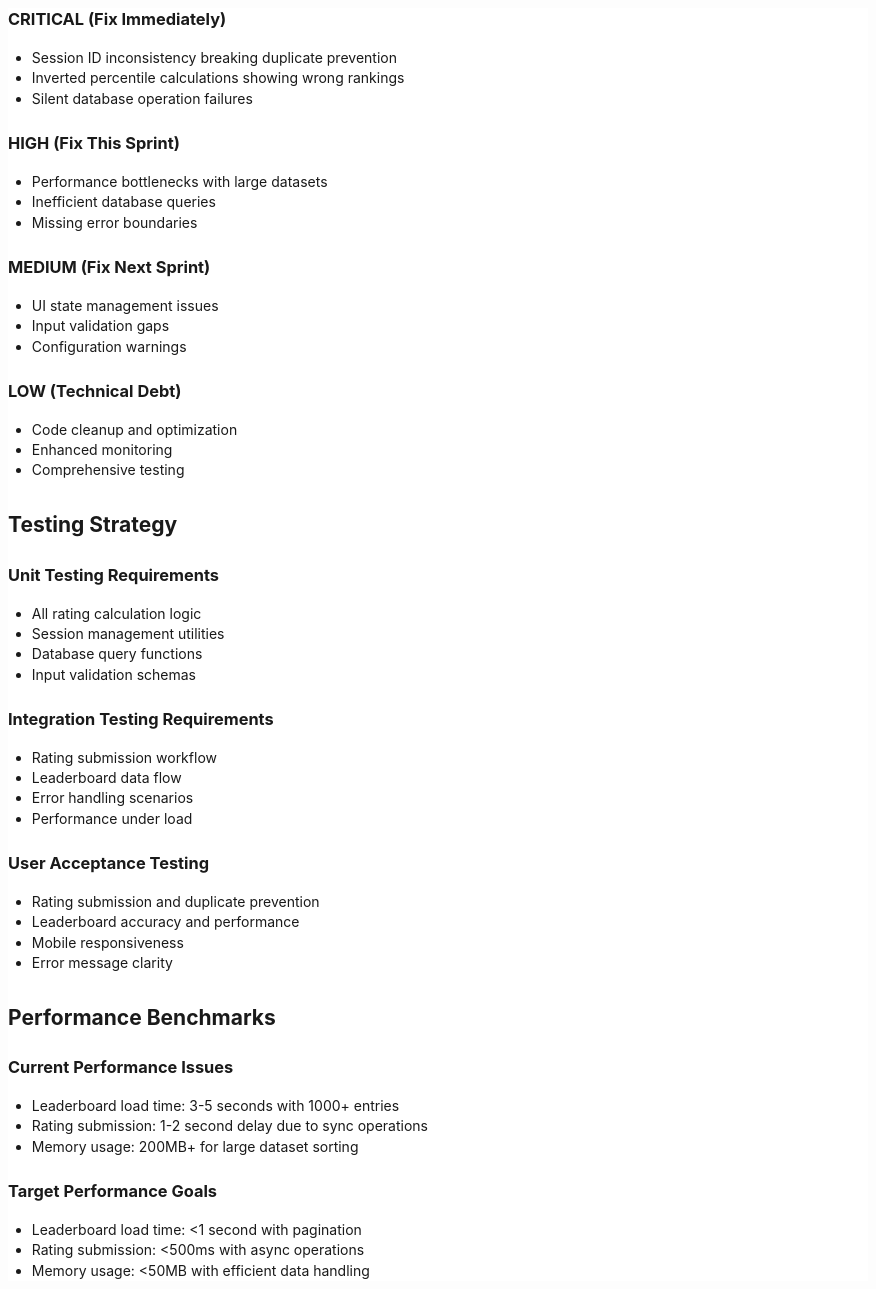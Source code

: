### CRITICAL (Fix Immediately)
- Session ID inconsistency breaking duplicate prevention
- Inverted percentile calculations showing wrong rankings
- Silent database operation failures

### HIGH (Fix This Sprint)
- Performance bottlenecks with large datasets
- Inefficient database queries
- Missing error boundaries

### MEDIUM (Fix Next Sprint)  
- UI state management issues
- Input validation gaps
- Configuration warnings

### LOW (Technical Debt)
- Code cleanup and optimization
- Enhanced monitoring
- Comprehensive testing

## Testing Strategy

### Unit Testing Requirements
- All rating calculation logic
- Session management utilities
- Database query functions
- Input validation schemas

### Integration Testing Requirements
- Rating submission workflow
- Leaderboard data flow
- Error handling scenarios
- Performance under load

### User Acceptance Testing
- Rating submission and duplicate prevention
- Leaderboard accuracy and performance
- Mobile responsiveness
- Error message clarity

## Performance Benchmarks

### Current Performance Issues
- Leaderboard load time: 3-5 seconds with 1000+ entries
- Rating submission: 1-2 second delay due to sync operations
- Memory usage: 200MB+ for large dataset sorting

### Target Performance Goals
- Leaderboard load time: <1 second with pagination
- Rating submission: <500ms with async operations
- Memory usage: <50MB with efficient data handling
